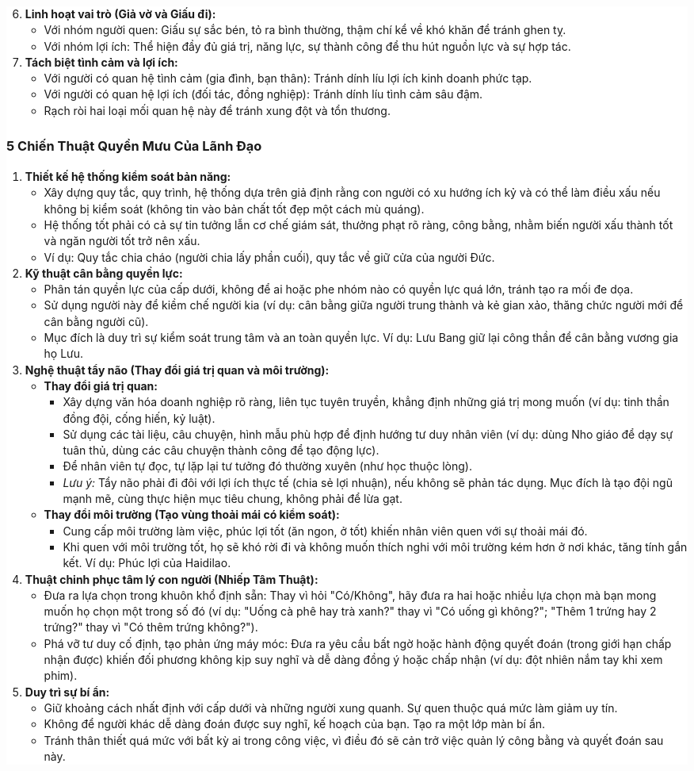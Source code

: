 6.  **Linh hoạt vai trò (Giả vờ và Giấu đi):**
    * Với nhóm người quen: Giấu sự sắc bén, tỏ ra bình thường, thậm chí kể về khó khăn để tránh ghen tỵ.
    * Với nhóm lợi ích: Thể hiện đầy đủ giá trị, năng lực, sự thành công để thu hút nguồn lực và sự hợp tác.
7.  **Tách biệt tình cảm và lợi ích:**
    * Với người có quan hệ tình cảm (gia đình, bạn thân): Tránh dính líu lợi ích kinh doanh phức tạp.
    * Với người có quan hệ lợi ích (đối tác, đồng nghiệp): Tránh dính líu tình cảm sâu đậm.
    * Rạch ròi hai loại mối quan hệ này để tránh xung đột và tổn thương.

### 5 Chiến Thuật Quyền Mưu Của Lãnh Đạo

1.  **Thiết kế hệ thống kiểm soát bản năng:**
    * Xây dựng quy tắc, quy trình, hệ thống dựa trên giả định rằng con người có xu hướng ích kỷ và có thể làm điều xấu nếu không bị kiểm soát (không tin vào bản chất tốt đẹp một cách mù quáng).
    * Hệ thống tốt phải có cả sự tin tưởng lẫn cơ chế giám sát, thưởng phạt rõ ràng, công bằng, nhằm biến người xấu thành tốt và ngăn người tốt trở nên xấu.
    * Ví dụ: Quy tắc chia cháo (người chia lấy phần cuối), quy tắc về giữ cửa của người Đức.
2.  **Kỹ thuật cân bằng quyền lực:**
    * Phân tán quyền lực của cấp dưới, không để ai hoặc phe nhóm nào có quyền lực quá lớn, tránh tạo ra mối đe dọa.
    * Sử dụng người này để kiềm chế người kia (ví dụ: cân bằng giữa người trung thành và kẻ gian xảo, thăng chức người mới để cân bằng người cũ).
    * Mục đích là duy trì sự kiểm soát trung tâm và an toàn quyền lực. Ví dụ: Lưu Bang giữ lại công thần để cân bằng vương gia họ Lưu.
3.  **Nghệ thuật tẩy não (Thay đổi giá trị quan và môi trường):**
    * **Thay đổi giá trị quan:**
        * Xây dựng văn hóa doanh nghiệp rõ ràng, liên tục tuyên truyền, khẳng định những giá trị mong muốn (ví dụ: tinh thần đồng đội, cống hiến, kỷ luật).
        * Sử dụng các tài liệu, câu chuyện, hình mẫu phù hợp để định hướng tư duy nhân viên (ví dụ: dùng Nho giáo để dạy sự tuân thủ, dùng các câu chuyện thành công để tạo động lực).
        * Để nhân viên tự đọc, tự lặp lại tư tưởng đó thường xuyên (như học thuộc lòng).
        * *Lưu ý:* Tẩy não phải đi đôi với lợi ích thực tế (chia sẻ lợi nhuận), nếu không sẽ phản tác dụng. Mục đích là tạo đội ngũ mạnh mẽ, cùng thực hiện mục tiêu chung, không phải để lừa gạt.
    * **Thay đổi môi trường (Tạo vùng thoải mái có kiểm soát):**
        * Cung cấp môi trường làm việc, phúc lợi tốt (ăn ngon, ở tốt) khiến nhân viên quen với sự thoải mái đó.
        * Khi quen với môi trường tốt, họ sẽ khó rời đi và không muốn thích nghi với môi trường kém hơn ở nơi khác, tăng tính gắn kết. Ví dụ: Phúc lợi của Haidilao.
4.  **Thuật chinh phục tâm lý con người (Nhiếp Tâm Thuật):**
    * Đưa ra lựa chọn trong khuôn khổ định sẵn: Thay vì hỏi "Có/Không", hãy đưa ra hai hoặc nhiều lựa chọn mà bạn mong muốn họ chọn một trong số đó (ví dụ: "Uống cà phê hay trà xanh?" thay vì "Có uống gì không?"; "Thêm 1 trứng hay 2 trứng?" thay vì "Có thêm trứng không?").
    * Phá vỡ tư duy cố định, tạo phản ứng máy móc: Đưa ra yêu cầu bất ngờ hoặc hành động quyết đoán (trong giới hạn chấp nhận được) khiến đối phương không kịp suy nghĩ và dễ dàng đồng ý hoặc chấp nhận (ví dụ: đột nhiên nắm tay khi xem phim).
5.  **Duy trì sự bí ẩn:**
    * Giữ khoảng cách nhất định với cấp dưới và những người xung quanh. Sự quen thuộc quá mức làm giảm uy tín.
    * Không để người khác dễ dàng đoán được suy nghĩ, kế hoạch của bạn. Tạo ra một lớp màn bí ẩn.
    * Tránh thân thiết quá mức với bất kỳ ai trong công việc, vì điều đó sẽ cản trở việc quản lý công bằng và quyết đoán sau này.
